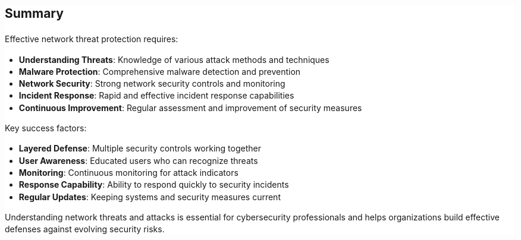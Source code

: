 ## Summary

Effective network threat protection requires:

- **Understanding Threats**: Knowledge of various attack methods and techniques
- **Malware Protection**: Comprehensive malware detection and prevention
- **Network Security**: Strong network security controls and monitoring
- **Incident Response**: Rapid and effective incident response capabilities
- **Continuous Improvement**: Regular assessment and improvement of security
  measures

Key success factors:

- **Layered Defense**: Multiple security controls working together
- **User Awareness**: Educated users who can recognize threats
- **Monitoring**: Continuous monitoring for attack indicators
- **Response Capability**: Ability to respond quickly to security incidents
- **Regular Updates**: Keeping systems and security measures current

Understanding network threats and attacks is essential for cybersecurity
professionals and helps organizations build effective defenses against evolving
security risks.
